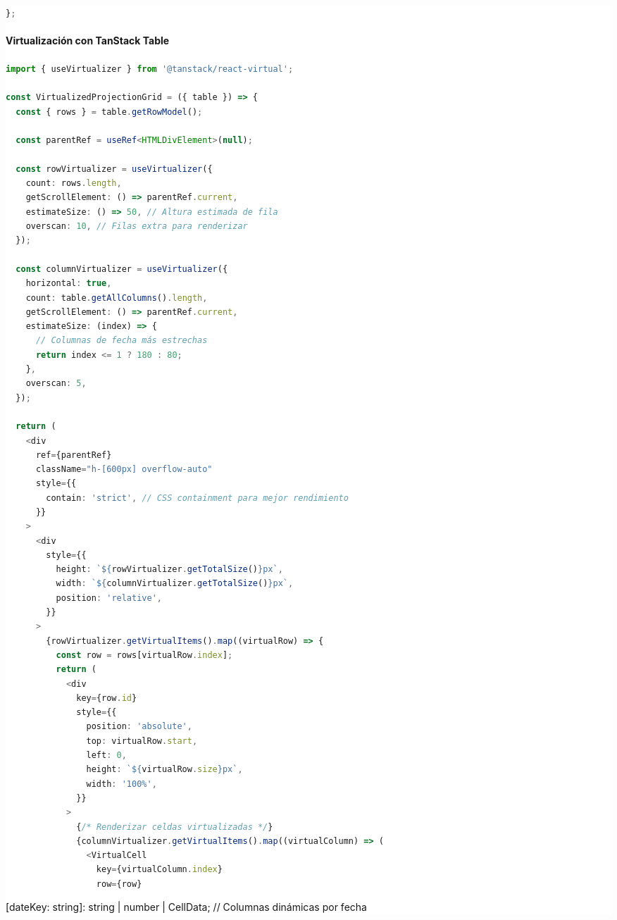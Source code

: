 ```typescript
};
```

#### Virtualización con TanStack Table
```typescript
import { useVirtualizer } from '@tanstack/react-virtual';

const VirtualizedProjectionGrid = ({ table }) => {
  const { rows } = table.getRowModel();
  
  const parentRef = useRef<HTMLDivElement>(null);
  
  const rowVirtualizer = useVirtualizer({
    count: rows.length,
    getScrollElement: () => parentRef.current,
    estimateSize: () => 50, // Altura estimada de fila
    overscan: 10, // Filas extra para renderizar
  });

  const columnVirtualizer = useVirtualizer({
    horizontal: true,
    count: table.getAllColumns().length,
    getScrollElement: () => parentRef.current,
    estimateSize: (index) => {
      // Columnas de fecha más estrechas
      return index <= 1 ? 180 : 80;
    },
    overscan: 5,
  });

  return (
    <div
      ref={parentRef}
      className="h-[600px] overflow-auto"
      style={{
        contain: 'strict', // CSS containment para mejor rendimiento
      }}
    >
      <div
        style={{
          height: `${rowVirtualizer.getTotalSize()}px`,
          width: `${columnVirtualizer.getTotalSize()}px`,
          position: 'relative',
        }}
      >
        {rowVirtualizer.getVirtualItems().map((virtualRow) => {
          const row = rows[virtualRow.index];
          return (
            <div
              key={row.id}
              style={{
                position: 'absolute',
                top: virtualRow.start,
                left: 0,
                height: `${virtualRow.size}px`,
                width: '100%',
              }}
            >
              {/* Renderizar celdas virtualizadas */}
              {columnVirtualizer.getVirtualItems().map((virtualColumn) => (
                <VirtualCell
                  key={virtualColumn.index}
                  row={row}
```

  [dateKey: string]: string | number | CellData; // Columnas dinámicas por fecha